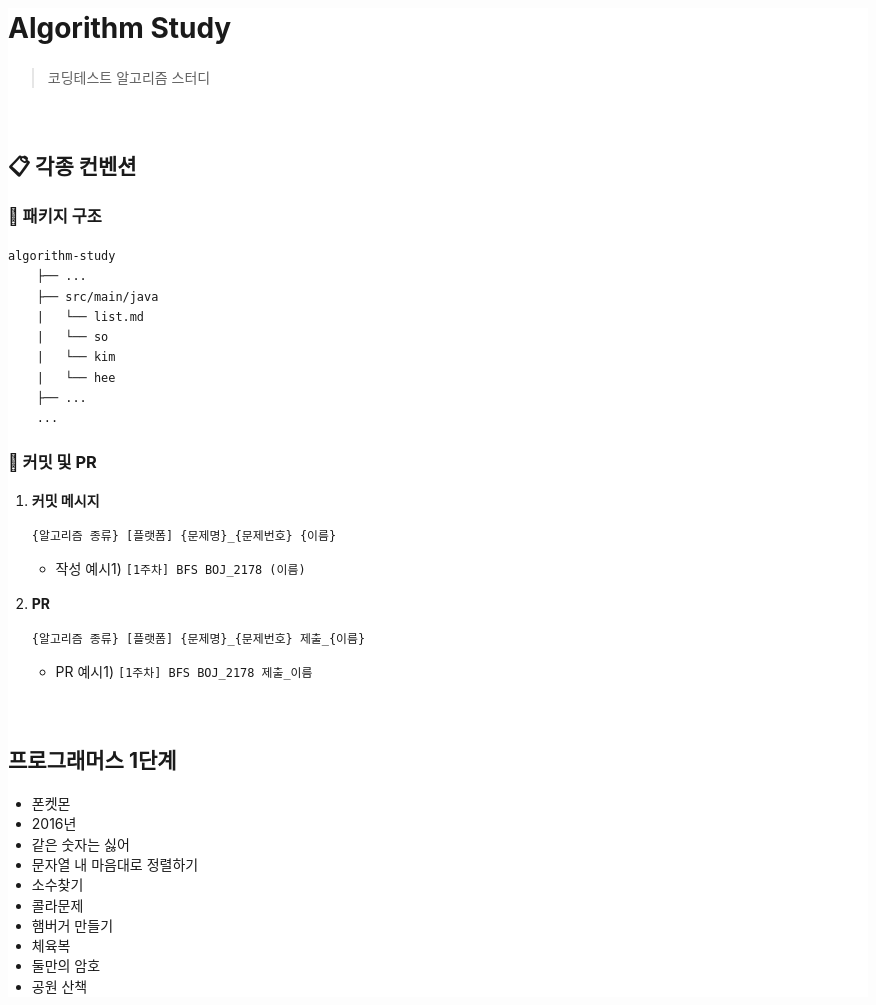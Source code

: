 # Algorithm Study

> 코딩테스트 알고리즘 스터디
<br>

## 📋 각종 컨벤션

### 📁 패키지 구조

```
algorithm-study
    ├── ...
    ├── src/main/java
    |   └── list.md
    |   └── so
    |   └── kim
    |   └── hee
    ├── ...
    ...
```

### 📍 커밋 및 PR

1. **커밋 메시지**

   ```
   {알고리즘 종류} [플랫폼] {문제명}_{문제번호} {이름}
   ```

    - 작성 예시1) `[1주차] BFS BOJ_2178 (이름)`

2. **PR**

   ```
   {알고리즘 종류} [플랫폼] {문제명}_{문제번호} 제출_{이름}
   ```

    - PR 예시1) `[1주차] BFS BOJ_2178 제출_이름`

<br>

## 프로그래머스 1단계
- 폰켓몬
- 2016년
- 같은 숫자는 싫어
- 문자열 내 마음대로 정렬하기
- 소수찾기
- 콜라문제
- 햄버거 만들기
- 체육복
- 둘만의 암호
- 공원 산책
